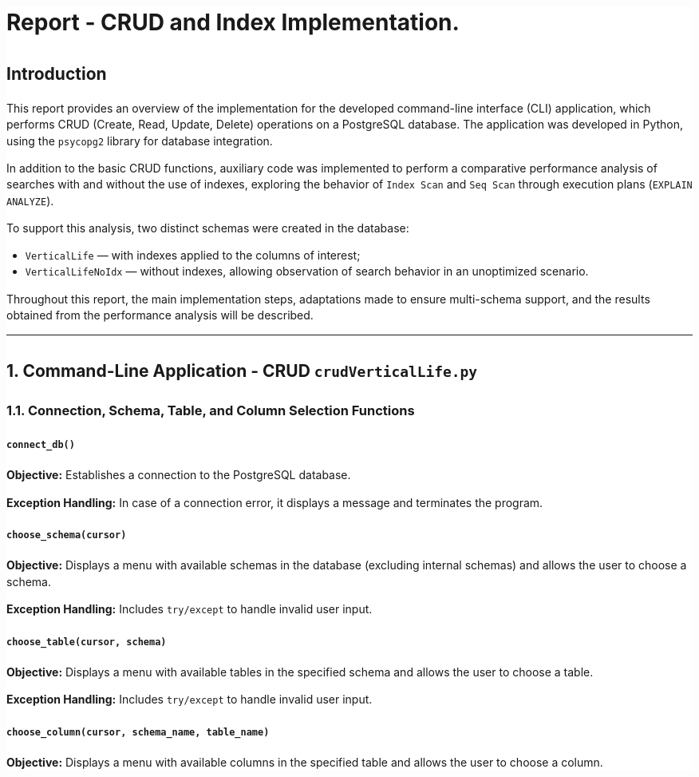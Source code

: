 # Report - CRUD and Index Implementation.

## Introduction

This report provides an overview of the implementation for the developed command-line interface (CLI) application, which performs CRUD (Create, Read, Update, Delete) operations on a PostgreSQL database. The application was developed in Python, using the `psycopg2` library for database integration.

In addition to the basic CRUD functions, auxiliary code was implemented to perform a comparative performance analysis of searches with and without the use of indexes, exploring the behavior of `Index Scan` and `Seq Scan` through execution plans (`EXPLAIN ANALYZE`).

To support this analysis, two distinct schemas were created in the database:

- `VerticalLife` — with indexes applied to the columns of interest;
- `VerticalLifeNoIdx` — without indexes, allowing observation of search behavior in an unoptimized scenario.

Throughout this report, the main implementation steps, adaptations made to ensure multi-schema support, and the results obtained from the performance analysis will be described.

---

## 1. Command-Line Application - CRUD `crudVerticalLife.py`

### 1.1. Connection, Schema, Table, and Column Selection Functions

#### `connect_db()`

**Objective:** Establishes a connection to the PostgreSQL database.

**Exception Handling:** In case of a connection error, it displays a message and terminates the program.

#### `choose_schema(cursor)`

**Objective:** Displays a menu with available schemas in the database (excluding internal schemas) and allows the user to choose a schema.

**Exception Handling:** Includes `try/except` to handle invalid user input.

#### `choose_table(cursor, schema)`

**Objective:** Displays a menu with available tables in the specified schema and allows the user to choose a table.

**Exception Handling:** Includes `try/except` to handle invalid user input.

#### `choose_column(cursor, schema_name, table_name)`

**Objective:** Displays a menu with available columns in the specified table and allows the user to choose a column.
